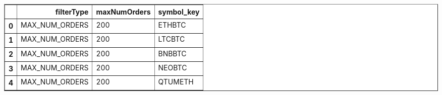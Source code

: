   </tbody>
</table>
</div>



<div>

<table border="1" class="dataframe">
  <thead>
    <tr style="text-align: right;">
      <th></th>
      <th>filterType</th>
      <th>maxNumOrders</th>
      <th>symbol_key</th>
    </tr>
  </thead>
  <tbody>
    <tr>
      <th>0</th>
      <td>MAX_NUM_ORDERS</td>
      <td>200</td>
      <td>ETHBTC</td>
    </tr>
    <tr>
      <th>1</th>
      <td>MAX_NUM_ORDERS</td>
      <td>200</td>
      <td>LTCBTC</td>
    </tr>
    <tr>
      <th>2</th>
      <td>MAX_NUM_ORDERS</td>
      <td>200</td>
      <td>BNBBTC</td>
    </tr>
    <tr>
      <th>3</th>
      <td>MAX_NUM_ORDERS</td>
      <td>200</td>
      <td>NEOBTC</td>
    </tr>
    <tr>
      <th>4</th>
      <td>MAX_NUM_ORDERS</td>
      <td>200</td>
      <td>QTUMETH</td>
    </tr>
  </tbody>
</table>
</div>


